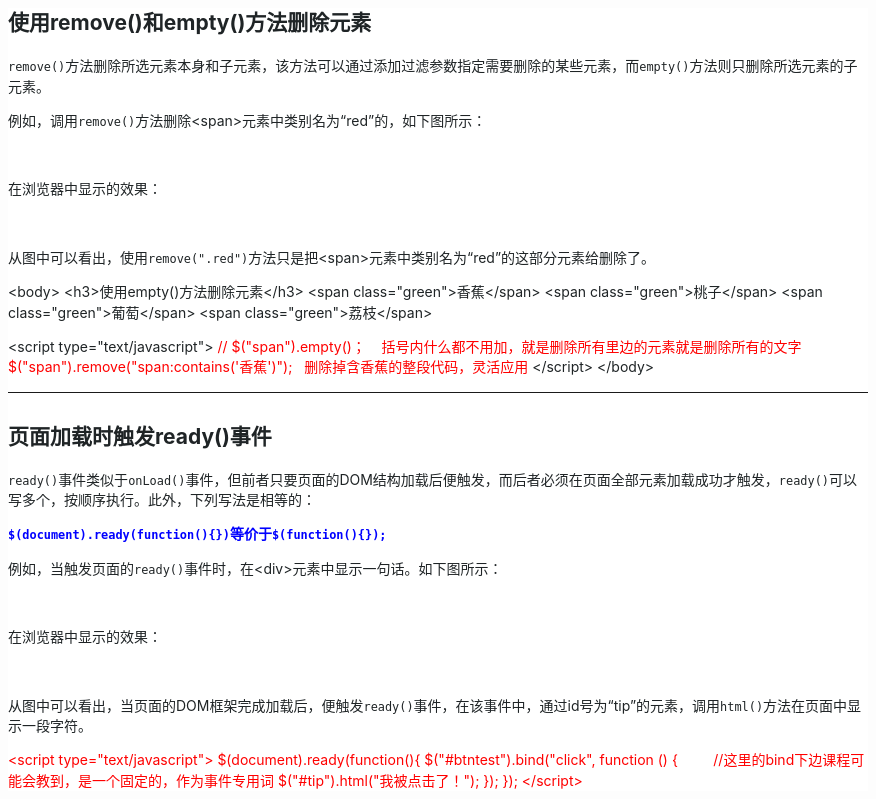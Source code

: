 <h2 id="J_CodeLang" class="code-head" style="color: #1f2426;" data-lang="Javascript">使用remove()和empty()方法删除元素</h2>
<div id="J_CodeDescr" class="code-description" style="color: #1f2426;">
<div class="code-desc co">

<code class="marker">remove()</code>方法删除所选元素本身和子元素，该方法可以通过添加过滤参数指定需要删除的某些元素，而<code class="marker">empty()</code>方法则只删除所选元素的子元素。

例如，调用<code class="marker">remove()</code>方法删除&lt;span&gt;元素中类别名为“red”的，如下图所示：

<a href="http://img.mukewang.com/52bceff500018e0702910171.jpg"><img src="http://img.mukewang.com/52bceff500018e0702910171.jpg" alt="" /></a>

在浏览器中显示的效果：

<a href="http://img.mukewang.com/52bcf01c00013b5004830297.jpg"><img src="http://img.mukewang.com/52bcf01c00013b5004830297.jpg" alt="" /></a>

从图中可以看出，使用<code class="marker">remove(".red")</code>方法只是把&lt;span&gt;元素中类别名为“red”的这部分元素给删除了。

</div>
</div>
<p style="color: #1f2426;">&lt;body&gt;
&lt;h3&gt;使用empty()方法删除元素&lt;/h3&gt;
&lt;span class="green"&gt;香蕉&lt;/span&gt;
&lt;span class="green"&gt;桃子&lt;/span&gt;
&lt;span class="green"&gt;葡萄&lt;/span&gt;
&lt;span class="green"&gt;荔枝&lt;/span&gt;</p>
<p style="color: #1f2426;">&lt;script type="text/javascript"&gt;
<span style="color: #ff0000;">// $("span").empty()；    括号内什么都不用加，就是删除所有里边的元素就是删除所有的文字</span>
<span style="color: #ff0000;"> $("span").remove("span:contains('香蕉')");   删除掉含香蕉的整段代码，灵活应用</span>
&lt;/script&gt;
&lt;/body&gt;</p>


<hr style="color: #1f2426;" />

<h2 id="J_CodeLang" class="code-head" style="color: #1f2426;" data-lang="Javascript">页面加载时触发ready()事件</h2>
<div id="J_CodeDescr" class="code-description">
<div class="code-desc co">
<p style="color: #1f2426;"><code class="marker">ready()</code>事件类似于<code class="marker">onLoad()</code>事件，但前者只要页面的DOM结构加载后便触发，而后者必须在页面全部元素加载成功才触发，<code class="marker">ready()</code>可以写多个，按顺序执行。此外，下列写法是相等的：</p>
<p style="color: #1f2426;"><span style="color: #0000ff;"><code class="marker"><strong>$(document).ready(function(){})</strong></code><strong>等价于</strong><code class="marker"><strong>$(function(){});</strong></code></span></p>
<p style="color: #1f2426;">例如，当触发页面的<code class="marker">ready()</code>事件时，在&lt;div&gt;元素中显示一句话。如下图所示：</p>
<p style="color: #1f2426;"><a href="http://img.mukewang.com/52d227fa000171db03160136.jpg"><img src="http://img.mukewang.com/52d227fa000171db03160136.jpg" alt="" /></a></p>
<p style="color: #1f2426;">在浏览器中显示的效果：</p>
<p style="color: #1f2426;"><a href="http://img.mukewang.com/52d2281c00017ada04670222.jpg"><img src="http://img.mukewang.com/52d2281c00017ada04670222.jpg" alt="" /></a></p>
<p style="color: #1f2426;">从图中可以看出，当页面的DOM框架完成加载后，便触发<code class="marker">ready()</code>事件，在该事件中，通过id号为“tip”的元素，调用<code class="marker">html()</code>方法在页面中显示一段字符。</p>
<p style="color: #1f2426;"><span style="color: #ff0000;">&lt;script type="text/javascript"&gt;</span>
<span style="color: #ff0000;"> $(document).ready(function(){ </span>
<span style="color: #ff0000;"> $("#btntest").bind("click", function () {         //这里的bind下边课程可能会教到，是一个固定的，作为事件专用词</span>
<span style="color: #ff0000;"> $("#tip").html("我被点击了！");</span>
<span style="color: #ff0000;"> });</span>
<span style="color: #ff0000;"> });</span>
<span style="color: #ff0000;"> &lt;/script&gt;</span></p>
